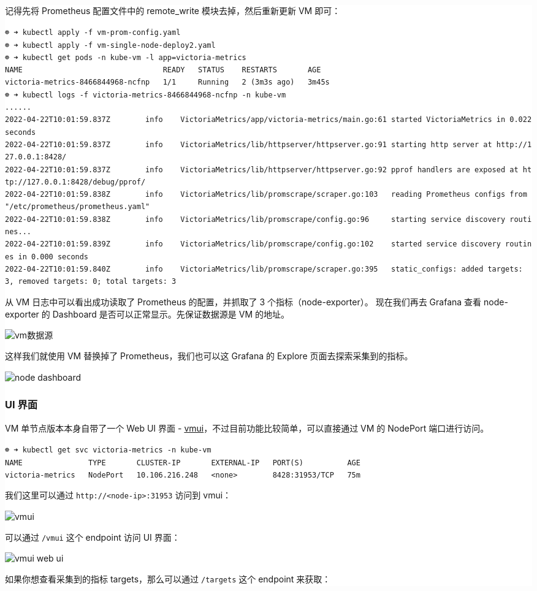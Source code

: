 
记得先将 Prometheus 配置文件中的 remote_write 模块去掉，然后重新更新 VM 即可：
    
    
    ☸ ➜ kubectl apply -f vm-prom-config.yaml
    ☸ ➜ kubectl apply -f vm-single-node-deploy2.yaml
    ☸ ➜ kubectl get pods -n kube-vm -l app=victoria-metrics
    NAME                                READY   STATUS    RESTARTS       AGE
    victoria-metrics-8466844968-ncfnp   1/1     Running   2 (3m3s ago)   3m45s
    ☸ ➜ kubectl logs -f victoria-metrics-8466844968-ncfnp -n kube-vm
    ......
    2022-04-22T10:01:59.837Z        info    VictoriaMetrics/app/victoria-metrics/main.go:61 started VictoriaMetrics in 0.022 seconds
    2022-04-22T10:01:59.837Z        info    VictoriaMetrics/lib/httpserver/httpserver.go:91 starting http server at http://127.0.0.1:8428/
    2022-04-22T10:01:59.837Z        info    VictoriaMetrics/lib/httpserver/httpserver.go:92 pprof handlers are exposed at http://127.0.0.1:8428/debug/pprof/
    2022-04-22T10:01:59.838Z        info    VictoriaMetrics/lib/promscrape/scraper.go:103   reading Prometheus configs from "/etc/prometheus/prometheus.yaml"
    2022-04-22T10:01:59.838Z        info    VictoriaMetrics/lib/promscrape/config.go:96     starting service discovery routines...
    2022-04-22T10:01:59.839Z        info    VictoriaMetrics/lib/promscrape/config.go:102    started service discovery routines in 0.000 seconds
    2022-04-22T10:01:59.840Z        info    VictoriaMetrics/lib/promscrape/scraper.go:395   static_configs: added targets: 3, removed targets: 0; total targets: 3
    

从 VM 日志中可以看出成功读取了 Prometheus 的配置，并抓取了 3 个指标（node-exporter）。 现在我们再去 Grafana 查看 node-exporter 的 Dashboard 是否可以正常显示。先保证数据源是 VM 的地址。

![vm数据源](https://picdn.youdianzhishi.com/images/1650622089203.png)

这样我们就使用 VM 替换掉了 Prometheus，我们也可以这 Grafana 的 Explore 页面去探索采集到的指标。

![node dashboard](https://picdn.youdianzhishi.com/images/1650622171516.png)

### UI 界面

VM 单节点版本本身自带了一个 Web UI 界面 - [vmui](https://github.com/VictoriaMetrics/VictoriaMetrics/tree/master/app/vmui)，不过目前功能比较简单，可以直接通过 VM 的 NodePort 端口进行访问。
    
    
    ☸ ➜ kubectl get svc victoria-metrics -n kube-vm
    NAME               TYPE       CLUSTER-IP       EXTERNAL-IP   PORT(S)          AGE
    victoria-metrics   NodePort   10.106.216.248   <none>        8428:31953/TCP   75m
    

我们这里可以通过 `http://<node-ip>:31953` 访问到 vmui：

![vmui](https://picdn.youdianzhishi.com/images/1650622723400.png)

可以通过 `/vmui` 这个 endpoint 访问 UI 界面：

![vmui web ui](https://picdn.youdianzhishi.com/images/1650622901426.jpg)

如果你想查看采集到的指标 targets，那么可以通过 `/targets` 这个 endpoint 来获取：
